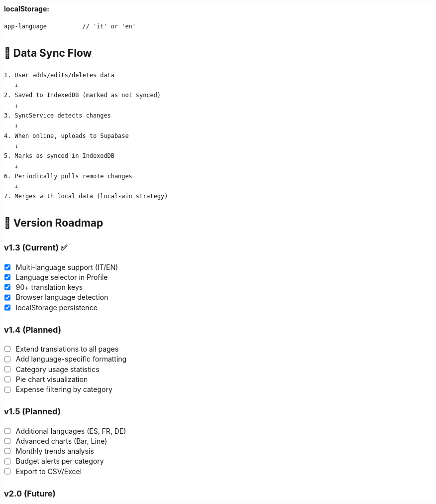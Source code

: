 **localStorage:**

```
app-language          // 'it' or 'en'
```

## 🔄 Data Sync Flow

```
1. User adds/edits/deletes data
   ↓
2. Saved to IndexedDB (marked as not synced)
   ↓
3. SyncService detects changes
   ↓
4. When online, uploads to Supabase
   ↓
5. Marks as synced in IndexedDB
   ↓
6. Periodically pulls remote changes
   ↓
7. Merges with local data (local-win strategy)
```

## 🔮 Version Roadmap

### v1.3 (Current) ✅

- [x] Multi-language support (IT/EN)
- [x] Language selector in Profile
- [x] 90+ translation keys
- [x] Browser language detection
- [x] localStorage persistence

### v1.4 (Planned)

- [ ] Extend translations to all pages
- [ ] Add language-specific formatting
- [ ] Category usage statistics
- [ ] Pie chart visualization
- [ ] Expense filtering by category

### v1.5 (Planned)

- [ ] Additional languages (ES, FR, DE)
- [ ] Advanced charts (Bar, Line)
- [ ] Monthly trends analysis
- [ ] Budget alerts per category
- [ ] Export to CSV/Excel

### v2.0 (Future)

